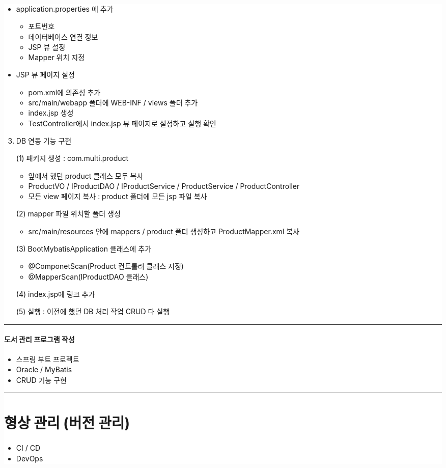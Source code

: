 * application.properties 에 추가

  * 포트번호
  * 데이터베이스 연결 정보
  * JSP 뷰 설정
  * Mapper 위치 지정

  

* JSP 뷰 페이지 설정

  * pom.xml에 의존성 추가
  * src/main/webapp 폴더에 WEB-INF / views 폴더 추가
  * index.jsp 생성
  * TestController에서 index.jsp 뷰 페이지로 설정하고 실행 확인



3. DB 연동 기능 구현

   (1) 패키지 생성 : com.multi.product

   * 앞에서 했던 product 클래스 모두 복사
   * ProductVO / IProductDAO / IProductService / ProductService / ProductController
   * 모든 view 페이지 복사 : product 폴더에 모든 jsp 파일 복사

   

   (2) mapper 파일 위치할 폴더 생성

   	* src/main/resources 안에 mappers / product 폴더 생성하고 ProductMapper.xml 복사

   

   (3) BootMybatisApplication 클래스에 추가
   
	* @ComponetScan(Product 컨트롤러 클래스 지정)
   	* @MapperScan(IProductDAO 클래스)

   (4) index.jsp에 링크 추가
   
   (5) 실행 : 이전에 했던 DB 처리 작업 CRUD 다 실행



-----------------------------------------------------

#### 도서 관리 프로그램 작성

* 스프링 부트 프로젝트
* Oracle / MyBatis
* CRUD 기능 구현



-------------------

# 형상 관리 (버전 관리)

* CI / CD
* DevOps

